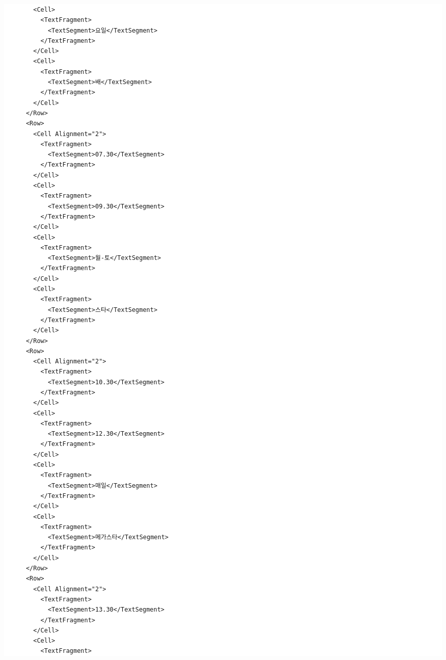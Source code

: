 ```
        <Cell>
          <TextFragment>
            <TextSegment>요일</TextSegment>
          </TextFragment>
        </Cell>
        <Cell>
          <TextFragment>
            <TextSegment>배</TextSegment>
          </TextFragment>
        </Cell>
      </Row>
      <Row>
        <Cell Alignment="2">
          <TextFragment>
            <TextSegment>07.30</TextSegment>
          </TextFragment>
        </Cell>
        <Cell>
          <TextFragment>
            <TextSegment>09.30</TextSegment>
          </TextFragment>
        </Cell>
        <Cell>
          <TextFragment>
            <TextSegment>월-토</TextSegment>
          </TextFragment>
        </Cell>
        <Cell>
          <TextFragment>
            <TextSegment>스타</TextSegment>
          </TextFragment>
        </Cell>
      </Row>
      <Row>
        <Cell Alignment="2">
          <TextFragment>
            <TextSegment>10.30</TextSegment>
          </TextFragment>
        </Cell>
        <Cell>
          <TextFragment>
            <TextSegment>12.30</TextSegment>
          </TextFragment>
        </Cell>
        <Cell>
          <TextFragment>
            <TextSegment>매일</TextSegment>
          </TextFragment>
        </Cell>
        <Cell>
          <TextFragment>
            <TextSegment>메가스타</TextSegment>
          </TextFragment>
        </Cell>
      </Row>
      <Row>
        <Cell Alignment="2">
          <TextFragment>
            <TextSegment>13.30</TextSegment>
          </TextFragment>
        </Cell>
        <Cell>
          <TextFragment>
```